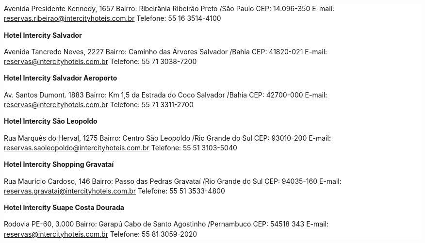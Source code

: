 
Avenida Presidente Kennedy, 1657
Bairro: Ribeirânia
Ribeirão Preto /São Paulo
CEP: 14.096-350
E-mail: reservas.ribeirao@intercityhoteis.com.br
Telefone: 55 16 3514-4100
  
  

**Hotel Intercity Salvador**
  

Avenida Tancredo Neves, 2227
Bairro: Caminho das Árvores
Salvador /Bahia
CEP: 41820-021
E-mail: reservas@intercityhoteis.com.br
Telefone: 55 71 3038-7200
  
  

**Hotel Intercity Salvador Aeroporto**
  

Av. Santos Dumont. 1883
Bairro: Km 1,5 da Estrada do Coco
Salvador /Bahia
CEP: 42700-000
E-mail: reservas@intercityhoteis.com.br
Telefone: 55 71 3311-2700
  
  

**Hotel Intercity São Leopoldo**
  

Rua Marquês do Herval, 1275
Bairro: Centro
São Leopoldo /Rio Grande do Sul
CEP: 93010-200
E-mail: reservas.saoleopoldo@intercityhoteis.com.br
Telefone: 55 51 3103-5040
  
  

**Hotel Intercity Shopping Gravataí**
  

Rua Maurício Cardoso, 146
Bairro: Passo das Pedras
Gravataí /Rio Grande do Sul
CEP: 94035-160
E-mail: reservas.gravatai@intercityhoteis.com.br
Telefone: 55 51 3533-4800
  
  

**Hotel Intercity Suape Costa Dourada**
  

Rodovia PE-60, 3.000
Bairro: Garapú
Cabo de Santo Agostinho /Pernambuco
CEP: 54518 343
E-mail: reservas@intercityhoteis.com.br
Telefone: 55 81 3059-2020
  
